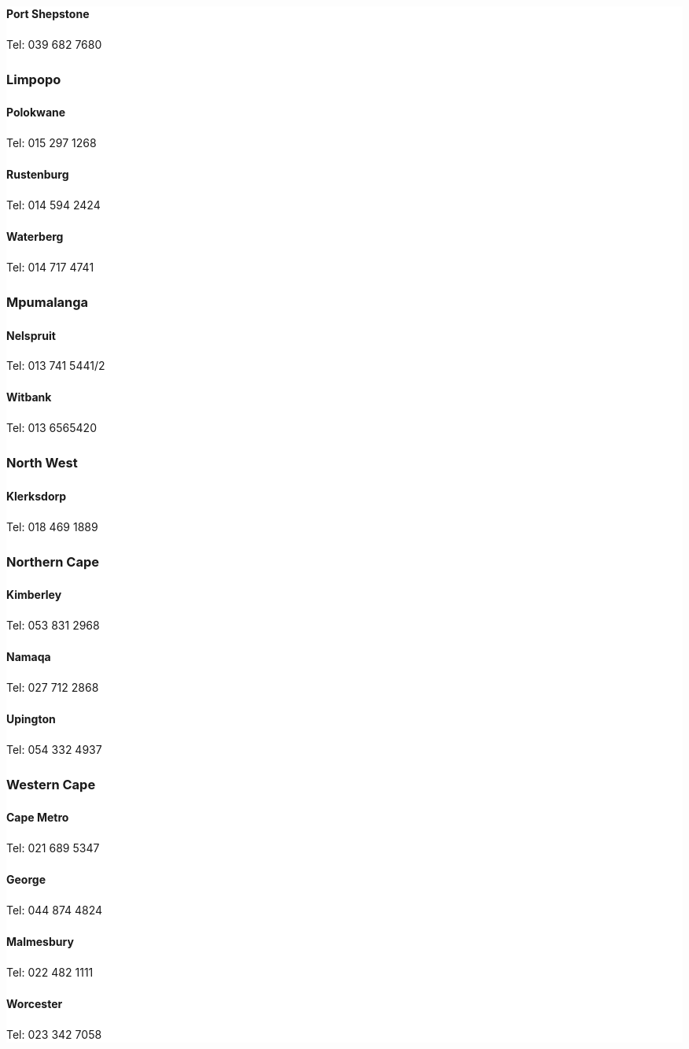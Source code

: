#### Port Shepstone
Tel: 039 682 7680

### Limpopo

#### Polokwane
Tel: 015 297 1268

#### Rustenburg
Tel: 014 594 2424

#### Waterberg
Tel: 014 717 4741

### Mpumalanga

#### Nelspruit
Tel: 013 741 5441/2

#### Witbank
Tel: 013 6565420

### North West

#### Klerksdorp
Tel: 018 469 1889

### Northern Cape

#### Kimberley
Tel: 053 831 2968

#### Namaqa
Tel: 027 712 2868

#### Upington
Tel: 054 332 4937

### Western Cape

#### Cape Metro
Tel: 021 689 5347

#### George
Tel: 044 874 4824

#### Malmesbury
Tel: 022 482 1111

#### Worcester
Tel: 023 342 7058
